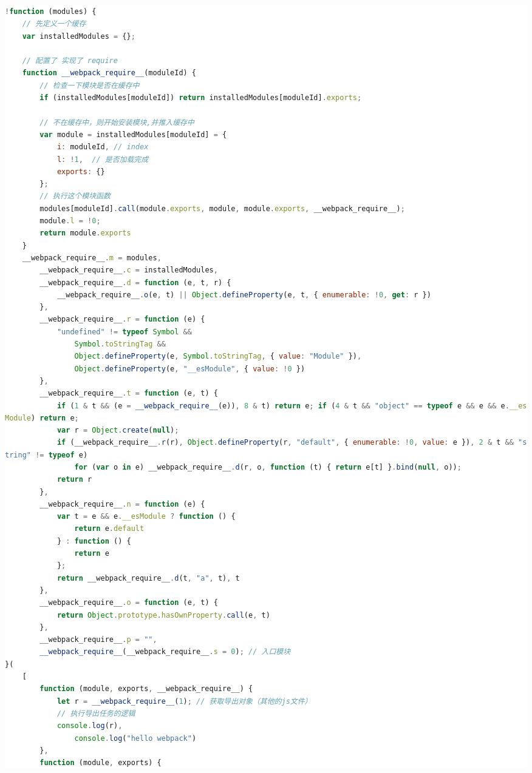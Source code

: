```js
!function (modules) {
    // 先定义一个缓存
    var installedModules = {};

    // 配置了 实现了 require    
    function __webpack_require__(moduleId) {
        // 检查一下模块是否在缓存中
        if (installedModules[moduleId]) return installedModules[moduleId].exports;

        // 不在缓存中，则开始安装模块,并推入缓存中
        var module = installedModules[moduleId] = {
            i: moduleId, // index
            l: !1,  // 是否加载完成
            exports: {}
        };
        // 执行这个模块函数
        modules[moduleId].call(module.exports, module, module.exports, __webpack_require__);
        module.l = !0;
        return module.exports
    }
    __webpack_require__.m = modules,
        __webpack_require__.c = installedModules,
        __webpack_require__.d = function (e, t, r) {
            __webpack_require__.o(e, t) || Object.defineProperty(e, t, { enumerable: !0, get: r })
        },
        __webpack_require__.r = function (e) {
            "undefined" != typeof Symbol &&
                Symbol.toStringTag &&
                Object.defineProperty(e, Symbol.toStringTag, { value: "Module" }),
                Object.defineProperty(e, "__esModule", { value: !0 })
        },
        __webpack_require__.t = function (e, t) {
            if (1 & t && (e = __webpack_require__(e)), 8 & t) return e; if (4 & t && "object" == typeof e && e && e.__esModule) return e;
            var r = Object.create(null);
            if (__webpack_require__.r(r), Object.defineProperty(r, "default", { enumerable: !0, value: e }), 2 & t && "string" != typeof e)
                for (var o in e) __webpack_require__.d(r, o, function (t) { return e[t] }.bind(null, o));
            return r
        },
        __webpack_require__.n = function (e) {
            var t = e && e.__esModule ? function () {
                return e.default
            } : function () {
                return e
            };
            return __webpack_require__.d(t, "a", t), t
        },
        __webpack_require__.o = function (e, t) {
            return Object.prototype.hasOwnProperty.call(e, t)
        },
        __webpack_require__.p = "",
        __webpack_require__(__webpack_require__.s = 0); // 入口模块
}(
    [
        function (module, exports, __webpack_require__) {
            let r = __webpack_require__(1); // 获取导出对象（其他的js文件）
            // 执行导出任务的逻辑
            console.log(r),
                console.log("hello webpack")
        },
        function (module, exports) {
```